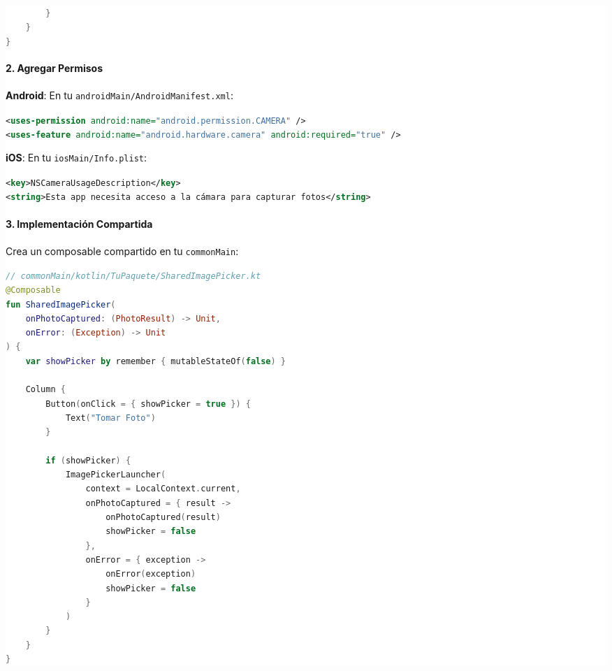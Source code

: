 ```kotlin
        }
    }
}
```

#### 2. Agregar Permisos

**Android**: En tu `androidMain/AndroidManifest.xml`:

```xml
<uses-permission android:name="android.permission.CAMERA" />
<uses-feature android:name="android.hardware.camera" android:required="true" />
```

**iOS**: En tu `iosMain/Info.plist`:

```xml
<key>NSCameraUsageDescription</key>
<string>Esta app necesita acceso a la cámara para capturar fotos</string>
```

#### 3. Implementación Compartida

Crea un composable compartido en tu `commonMain`:

```kotlin
// commonMain/kotlin/TuPaquete/SharedImagePicker.kt
@Composable
fun SharedImagePicker(
    onPhotoCaptured: (PhotoResult) -> Unit,
    onError: (Exception) -> Unit
) {
    var showPicker by remember { mutableStateOf(false) }
    
    Column {
        Button(onClick = { showPicker = true }) {
            Text("Tomar Foto")
        }
        
        if (showPicker) {
            ImagePickerLauncher(
                context = LocalContext.current,
                onPhotoCaptured = { result ->
                    onPhotoCaptured(result)
                    showPicker = false
                },
                onError = { exception ->
                    onError(exception)
                    showPicker = false
                }
            )
        }
    }
}
```
